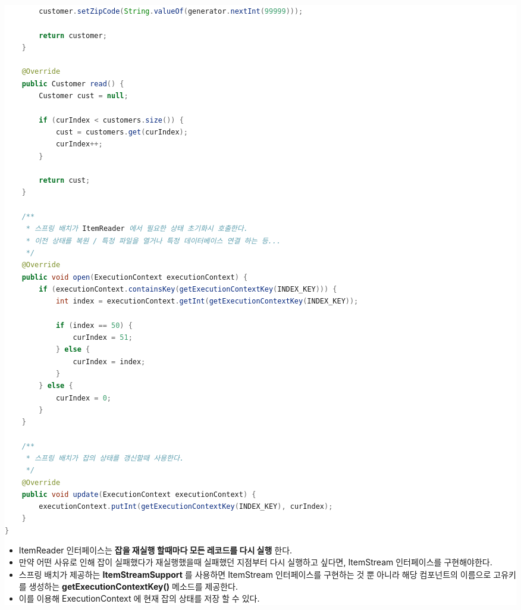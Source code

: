 ```java
        customer.setZipCode(String.valueOf(generator.nextInt(99999)));

        return customer;
    }

    @Override
    public Customer read() {
        Customer cust = null;

        if (curIndex < customers.size()) {
            cust = customers.get(curIndex);
            curIndex++;
        }

        return cust;
    }

    /**
     * 스프링 배치가 ItemReader 에서 필요한 상태 초기화시 호출한다.
     * 이전 상태를 복원 / 특정 파일을 열거나 특정 데이터베이스 연결 하는 등...
     */
    @Override
    public void open(ExecutionContext executionContext) {
        if (executionContext.containsKey(getExecutionContextKey(INDEX_KEY))) {
            int index = executionContext.getInt(getExecutionContextKey(INDEX_KEY));

            if (index == 50) {
                curIndex = 51;
            } else {
                curIndex = index;
            }
        } else {
            curIndex = 0;
        }
    }

    /**
     * 스프링 배치가 잡의 상태를 갱신할때 사용한다.
     */
    @Override
    public void update(ExecutionContext executionContext) {
        executionContext.putInt(getExecutionContextKey(INDEX_KEY), curIndex);
    }
}
```
- ItemReader 인터페이스는 **잡을 재실행 할때마다 모든 레코드를 다시 실행** 한다.
- 만약 어떤 사유로 인해 잡이 실패했다가 재실행했을때 실패했던 지점부터 다시 실행하고 싶다면, ItemStream 인터페이스를 구현해야한다.
- 스프링 배치가 제공하는 **ItemStreamSupport** 를 사용하면 ItemStream 인터페이스를 구현하는 것 뿐 아니라 해당 컴포넌트의 이름으로 고유키를 생성하는 **getExecutionContextKey()** 메소드를 제공한다.
- 이를 이용해 ExecutionContext 에 현재 잡의 상태를 저장 할 수 있다.
